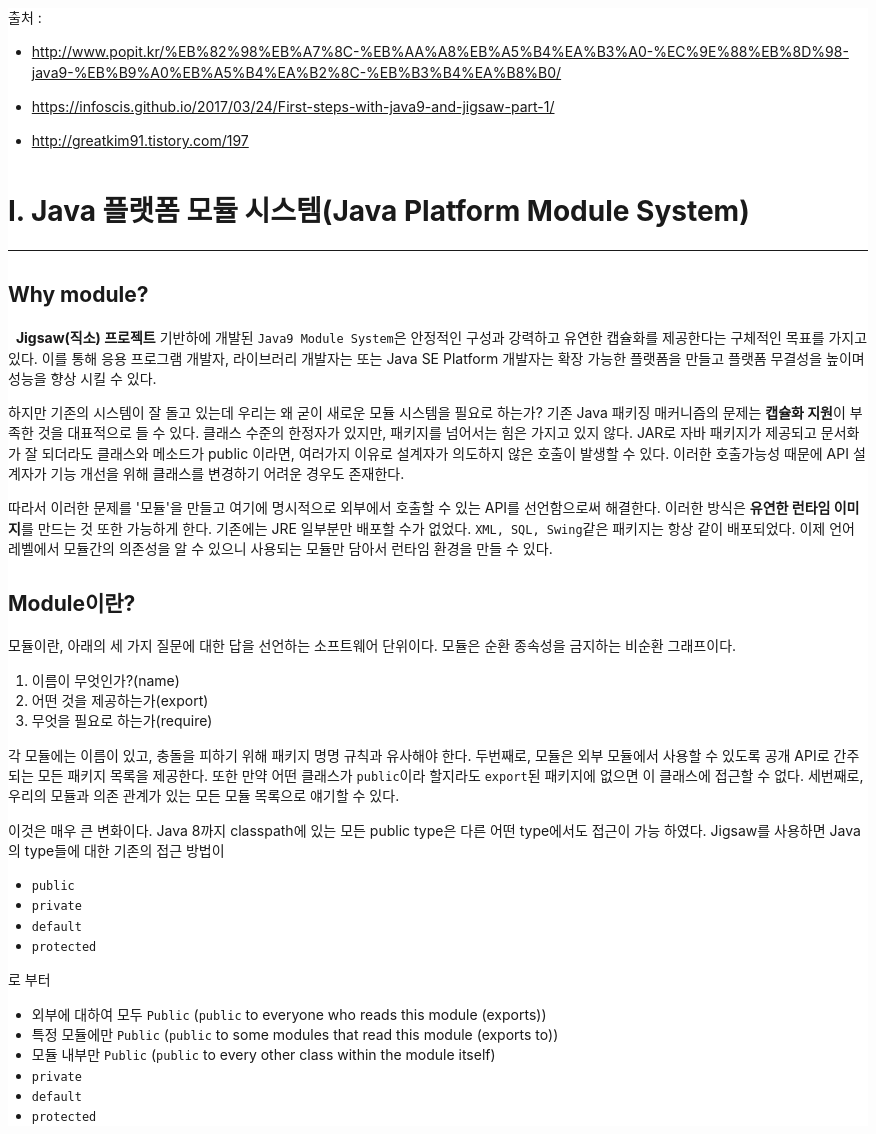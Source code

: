출처 : 
- http://www.popit.kr/%EB%82%98%EB%A7%8C-%EB%AA%A8%EB%A5%B4%EA%B3%A0-%EC%9E%88%EB%8D%98-java9-%EB%B9%A0%EB%A5%B4%EA%B2%8C-%EB%B3%B4%EA%B8%B0/

- https://infoscis.github.io/2017/03/24/First-steps-with-java9-and-jigsaw-part-1/

- http://greatkim91.tistory.com/197

#  I. Java 플랫폼 모듈 시스템(Java Platform Module System)
---

## Why module?
&nbsp; **Jigsaw(직소) 프로젝트** 기반하에 개발된 `Java9 Module System`은 안정적인 구성과 강력하고 유연한 캡슐화를 제공한다는 구체적인 목표를 가지고 있다. 이를 통해 응용 프로그램 개발자, 라이브러리 개발자는 또는 Java SE Platform 개발자는 확장 가능한 플랫폼을 만들고 플랫폼 무결성을 높이며 성능을 향상 시킬 수 있다.

하지만 기존의 시스템이 잘 돌고 있는데 우리는 왜 굳이 새로운 모듈 시스템을 필요로 하는가? 기존 Java 패키징 매커니즘의 문제는 **캡슐화 지원**이 부족한 것을 대표적으로 들 수 있다. 클래스 수준의 한정자가 있지만, 패키지를 넘어서는 힘은 가지고 있지 않다. JAR로 자바 패키지가 제공되고 문서화가 잘 되더라도 클래스와 메소드가 public 이라면, 여러가지 이유로 설계자가 의도하지 않은 호출이 발생할 수 있다. 이러한 호출가능성 때문에 API 설계자가 기능 개선을 위해 클래스를 변경하기 어려운 경우도 존재한다.

따라서 이러한 문제를 '모듈'을 만들고 여기에 명시적으로 외부에서 호출할 수 있는 API를 선언함으로써 해결한다. 이러한 방식은 **유연한 런타임 이미지**를 만드는 것 또한 가능하게 한다. 기존에는 JRE 일부분만 배포할 수가 없었다. `XML, SQL, Swing`같은 패키지는 항상 같이 배포되었다. 이제 언어 레벨에서 모듈간의 의존성을 알 수 있으니 사용되는 모듈만 담아서 런타임 환경을 만들 수 있다.


## Module이란?

모듈이란, 아래의 세 가지 질문에 대한 답을 선언하는 소프트웨어 단위이다.
모듈은 순환 종속성을 금지하는 비순환 그래프이다.

1. 이름이 무엇인가?(name)
2. 어떤 것을 제공하는가(export)
3. 무엇을 필요로 하는가(require)


 각 모듈에는 이름이 있고, 충돌을 피하기 위해 패키지 명명 규칙과 유사해야 한다. 두번째로, 모듈은 외부 모듈에서 사용할 수 있도록 공개 API로 간주되는 모든 패키지 목록을 제공한다. 또한 만약 어떤 클래스가 `public`이라 할지라도 `export`된 패키지에 없으면 이 클래스에 접근할 수 없다. 세번째로, 우리의 모듈과 의존 관계가 있는 모든 모듈 목록으로 얘기할 수 있다.

이것은 매우 큰 변화이다. Java 8까지 classpath에 있는 모든 public type은 다른 어떤 type에서도 접근이 가능 하였다.
Jigsaw를 사용하면 Java의 type들에 대한 기존의 접근 방법이

- `public`
- `private`
- `default`
- `protected`

로 부터

- 외부에 대하여 모두 `Public` (`public` to everyone who reads this module (exports))
- 특정 모듈에만 `Public` (`public` to some modules that read this module (exports to))
- 모듈 내부만 `Public` (`public` to every other class within the module itself)
- `private`
- `default`
- `protected`
